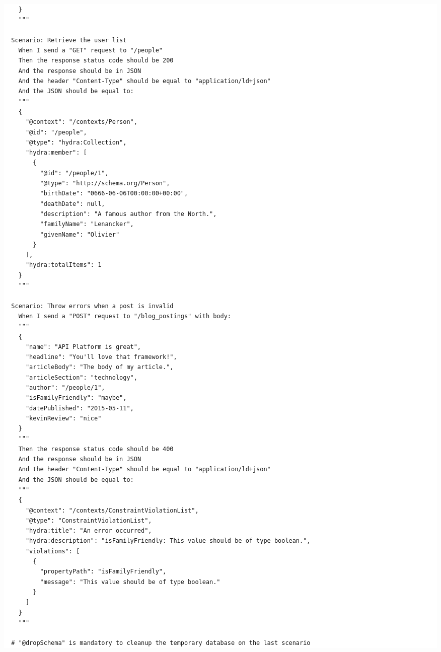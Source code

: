 ```gherkin
    }
    """

  Scenario: Retrieve the user list
    When I send a "GET" request to "/people"
    Then the response status code should be 200
    And the response should be in JSON
    And the header "Content-Type" should be equal to "application/ld+json"
    And the JSON should be equal to:
    """
    {
      "@context": "/contexts/Person",
      "@id": "/people",
      "@type": "hydra:Collection",
      "hydra:member": [
        {
          "@id": "/people/1",
          "@type": "http://schema.org/Person",
          "birthDate": "0666-06-06T00:00:00+00:00",
          "deathDate": null,
          "description": "A famous author from the North.",
          "familyName": "Lenancker",
          "givenName": "Olivier"
        }
      ],
      "hydra:totalItems": 1
    }
    """

  Scenario: Throw errors when a post is invalid
    When I send a "POST" request to "/blog_postings" with body:
    """
    {
      "name": "API Platform is great",
      "headline": "You'll love that framework!",
      "articleBody": "The body of my article.",
      "articleSection": "technology",
      "author": "/people/1",
      "isFamilyFriendly": "maybe",
      "datePublished": "2015-05-11",
      "kevinReview": "nice"
    }
    """
    Then the response status code should be 400
    And the response should be in JSON
    And the header "Content-Type" should be equal to "application/ld+json"
    And the JSON should be equal to:
    """
    {
      "@context": "/contexts/ConstraintViolationList",
      "@type": "ConstraintViolationList",
      "hydra:title": "An error occurred",
      "hydra:description": "isFamilyFriendly: This value should be of type boolean.",
      "violations": [
        {
          "propertyPath": "isFamilyFriendly",
          "message": "This value should be of type boolean."
        }
      ]
    }
    """

  # "@dropSchema" is mandatory to cleanup the temporary database on the last scenario
```
